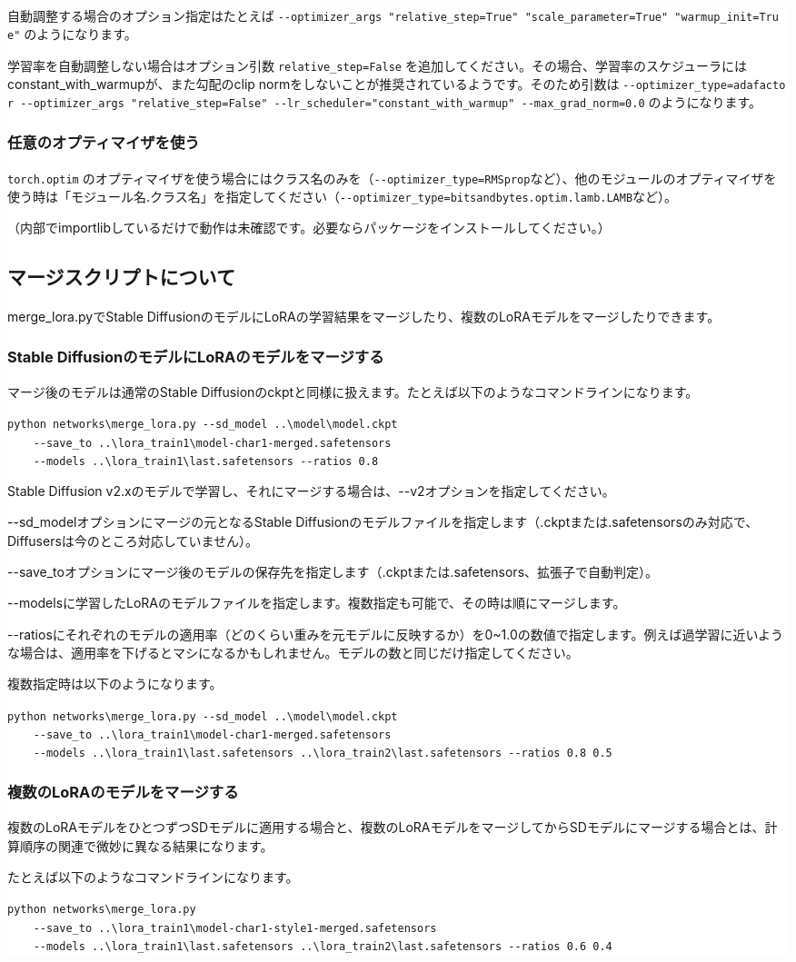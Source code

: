 自動調整する場合のオプション指定はたとえば ``--optimizer_args "relative_step=True" "scale_parameter=True" "warmup_init=True"`` のようになります。

学習率を自動調整しない場合はオプション引数 ``relative_step=False`` を追加してください。その場合、学習率のスケジューラにはconstant_with_warmupが、また勾配のclip normをしないことが推奨されているようです。そのため引数は ``--optimizer_type=adafactor --optimizer_args "relative_step=False" --lr_scheduler="constant_with_warmup" --max_grad_norm=0.0`` のようになります。

### 任意のオプティマイザを使う

``torch.optim`` のオプティマイザを使う場合にはクラス名のみを（``--optimizer_type=RMSprop``など）、他のモジュールのオプティマイザを使う時は「モジュール名.クラス名」を指定してください（``--optimizer_type=bitsandbytes.optim.lamb.LAMB``など）。

（内部でimportlibしているだけで動作は未確認です。必要ならパッケージをインストールしてください。）

## マージスクリプトについて

merge_lora.pyでStable DiffusionのモデルにLoRAの学習結果をマージしたり、複数のLoRAモデルをマージしたりできます。

### Stable DiffusionのモデルにLoRAのモデルをマージする

マージ後のモデルは通常のStable Diffusionのckptと同様に扱えます。たとえば以下のようなコマンドラインになります。

```
python networks\merge_lora.py --sd_model ..\model\model.ckpt 
    --save_to ..\lora_train1\model-char1-merged.safetensors 
    --models ..\lora_train1\last.safetensors --ratios 0.8
```

Stable Diffusion v2.xのモデルで学習し、それにマージする場合は、--v2オプションを指定してください。

--sd_modelオプションにマージの元となるStable Diffusionのモデルファイルを指定します（.ckptまたは.safetensorsのみ対応で、Diffusersは今のところ対応していません）。

--save_toオプションにマージ後のモデルの保存先を指定します（.ckptまたは.safetensors、拡張子で自動判定）。

--modelsに学習したLoRAのモデルファイルを指定します。複数指定も可能で、その時は順にマージします。

--ratiosにそれぞれのモデルの適用率（どのくらい重みを元モデルに反映するか）を0~1.0の数値で指定します。例えば過学習に近いような場合は、適用率を下げるとマシになるかもしれません。モデルの数と同じだけ指定してください。

複数指定時は以下のようになります。

```
python networks\merge_lora.py --sd_model ..\model\model.ckpt 
    --save_to ..\lora_train1\model-char1-merged.safetensors 
    --models ..\lora_train1\last.safetensors ..\lora_train2\last.safetensors --ratios 0.8 0.5
```

### 複数のLoRAのモデルをマージする

複数のLoRAモデルをひとつずつSDモデルに適用する場合と、複数のLoRAモデルをマージしてからSDモデルにマージする場合とは、計算順序の関連で微妙に異なる結果になります。

たとえば以下のようなコマンドラインになります。

```
python networks\merge_lora.py 
    --save_to ..\lora_train1\model-char1-style1-merged.safetensors 
    --models ..\lora_train1\last.safetensors ..\lora_train2\last.safetensors --ratios 0.6 0.4
```
